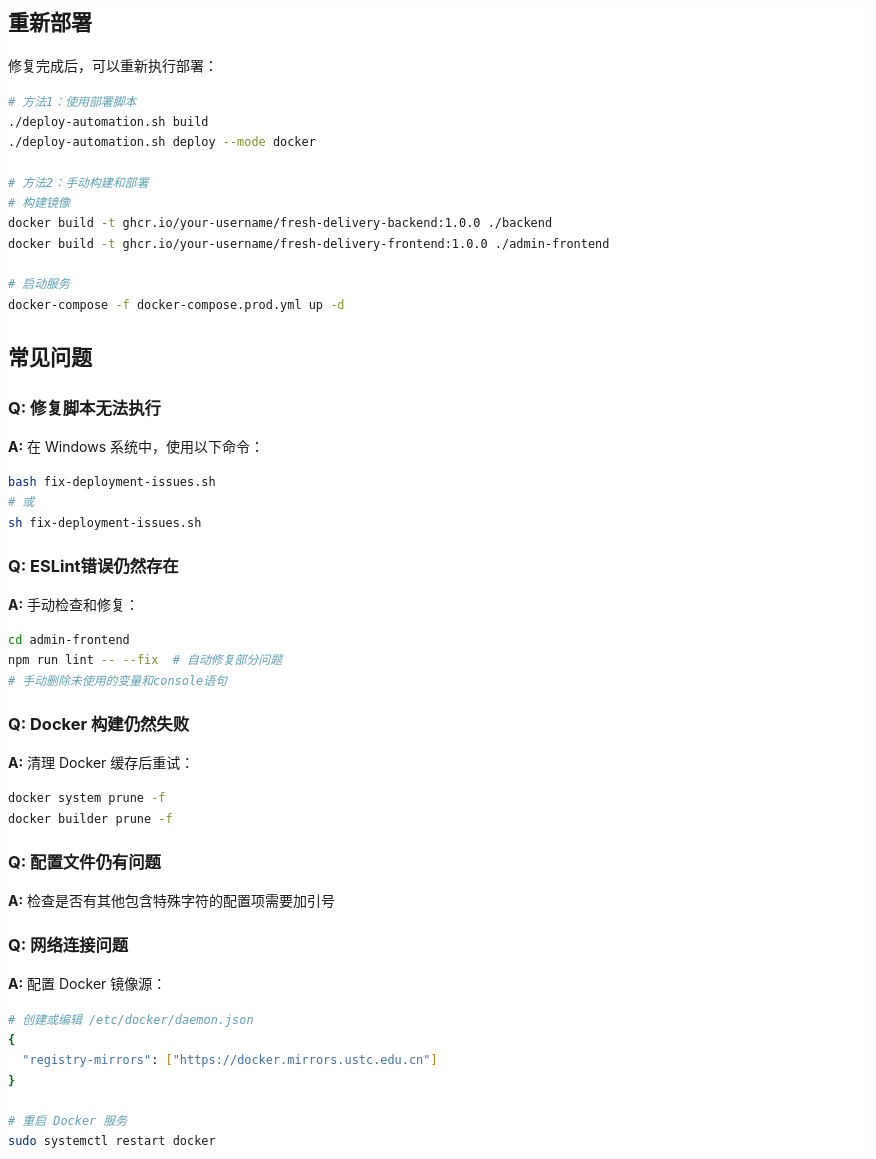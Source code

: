## 重新部署

修复完成后，可以重新执行部署：

```bash
# 方法1：使用部署脚本
./deploy-automation.sh build
./deploy-automation.sh deploy --mode docker

# 方法2：手动构建和部署
# 构建镜像
docker build -t ghcr.io/your-username/fresh-delivery-backend:1.0.0 ./backend
docker build -t ghcr.io/your-username/fresh-delivery-frontend:1.0.0 ./admin-frontend

# 启动服务
docker-compose -f docker-compose.prod.yml up -d
```

## 常见问题

### Q: 修复脚本无法执行
**A:** 在 Windows 系统中，使用以下命令：
```bash
bash fix-deployment-issues.sh
# 或
sh fix-deployment-issues.sh
```

### Q: ESLint错误仍然存在
**A:** 手动检查和修复：
```bash
cd admin-frontend
npm run lint -- --fix  # 自动修复部分问题
# 手动删除未使用的变量和console语句
```

### Q: Docker 构建仍然失败
**A:** 清理 Docker 缓存后重试：
```bash
docker system prune -f
docker builder prune -f
```

### Q: 配置文件仍有问题
**A:** 检查是否有其他包含特殊字符的配置项需要加引号

### Q: 网络连接问题
**A:** 配置 Docker 镜像源：
```bash
# 创建或编辑 /etc/docker/daemon.json
{
  "registry-mirrors": ["https://docker.mirrors.ustc.edu.cn"]
}

# 重启 Docker 服务
sudo systemctl restart docker
```
